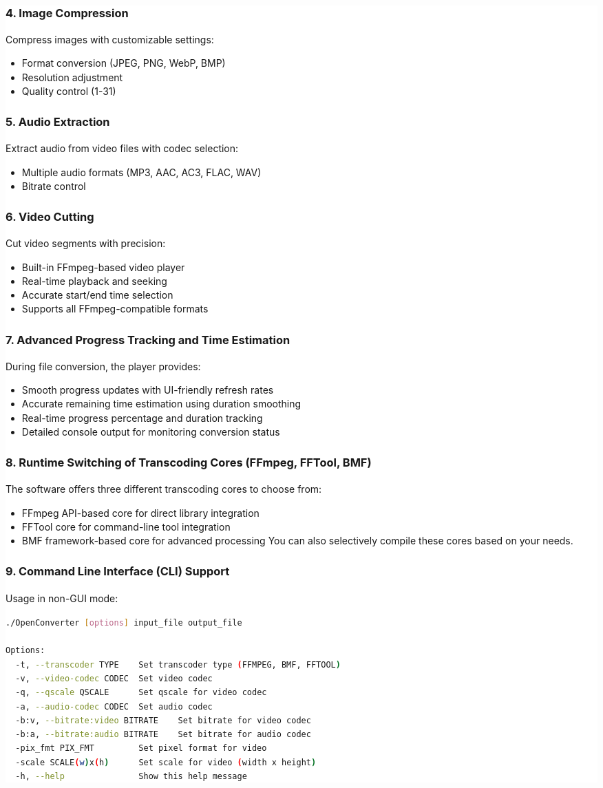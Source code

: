 ### 4. Image Compression

Compress images with customizable settings:
- Format conversion (JPEG, PNG, WebP, BMP)
- Resolution adjustment
- Quality control (1-31)

### 5. Audio Extraction

Extract audio from video files with codec selection:
- Multiple audio formats (MP3, AAC, AC3, FLAC, WAV)
- Bitrate control

### 6. Video Cutting

Cut video segments with precision:
- Built-in FFmpeg-based video player
- Real-time playback and seeking
- Accurate start/end time selection
- Supports all FFmpeg-compatible formats

### 7. Advanced Progress Tracking and Time Estimation

During file conversion, the player provides:
- Smooth progress updates with UI-friendly refresh rates
- Accurate remaining time estimation using duration smoothing
- Real-time progress percentage and duration tracking
- Detailed console output for monitoring conversion status

### 8. Runtime Switching of Transcoding Cores (FFmpeg, FFTool, BMF)

The software offers three different transcoding cores to choose from:
- FFmpeg API-based core for direct library integration
- FFTool core for command-line tool integration
- BMF framework-based core for advanced processing
You can also selectively compile these cores based on your needs.

### 9. Command Line Interface (CLI) Support

Usage in non-GUI mode:
```bash
./OpenConverter [options] input_file output_file

Options:
  -t, --transcoder TYPE    Set transcoder type (FFMPEG, BMF, FFTOOL)
  -v, --video-codec CODEC  Set video codec
  -q, --qscale QSCALE      Set qscale for video codec
  -a, --audio-codec CODEC  Set audio codec
  -b:v, --bitrate:video BITRATE    Set bitrate for video codec
  -b:a, --bitrate:audio BITRATE    Set bitrate for audio codec
  -pix_fmt PIX_FMT         Set pixel format for video
  -scale SCALE(w)x(h)      Set scale for video (width x height)
  -h, --help               Show this help message
```
